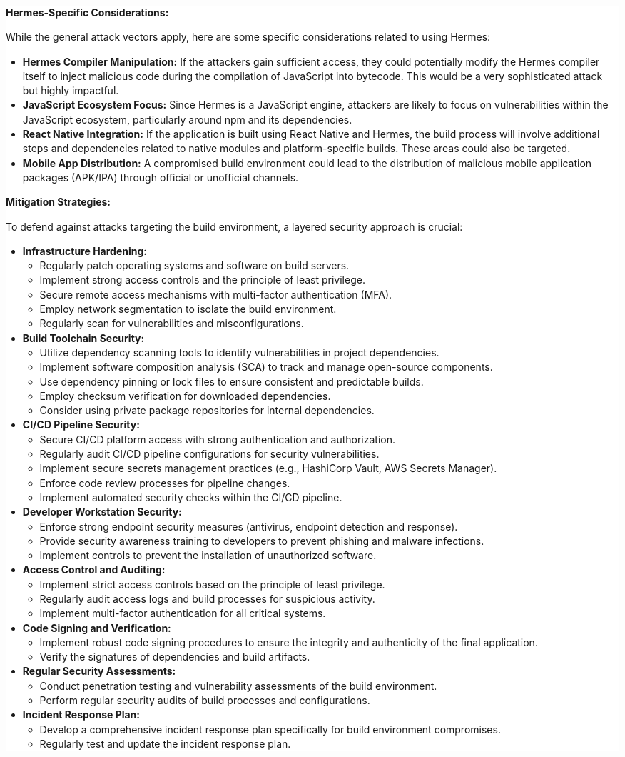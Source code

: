 **Hermes-Specific Considerations:**

While the general attack vectors apply, here are some specific considerations related to using Hermes:

* **Hermes Compiler Manipulation:** If the attackers gain sufficient access, they could potentially modify the Hermes compiler itself to inject malicious code during the compilation of JavaScript into bytecode. This would be a very sophisticated attack but highly impactful.
* **JavaScript Ecosystem Focus:**  Since Hermes is a JavaScript engine, attackers are likely to focus on vulnerabilities within the JavaScript ecosystem, particularly around npm and its dependencies.
* **React Native Integration:**  If the application is built using React Native and Hermes, the build process will involve additional steps and dependencies related to native modules and platform-specific builds. These areas could also be targeted.
* **Mobile App Distribution:**  A compromised build environment could lead to the distribution of malicious mobile application packages (APK/IPA) through official or unofficial channels.

**Mitigation Strategies:**

To defend against attacks targeting the build environment, a layered security approach is crucial:

* **Infrastructure Hardening:**
    * Regularly patch operating systems and software on build servers.
    * Implement strong access controls and the principle of least privilege.
    * Secure remote access mechanisms with multi-factor authentication (MFA).
    * Employ network segmentation to isolate the build environment.
    * Regularly scan for vulnerabilities and misconfigurations.
* **Build Toolchain Security:**
    * Utilize dependency scanning tools to identify vulnerabilities in project dependencies.
    * Implement software composition analysis (SCA) to track and manage open-source components.
    * Use dependency pinning or lock files to ensure consistent and predictable builds.
    * Employ checksum verification for downloaded dependencies.
    * Consider using private package repositories for internal dependencies.
* **CI/CD Pipeline Security:**
    * Secure CI/CD platform access with strong authentication and authorization.
    * Regularly audit CI/CD pipeline configurations for security vulnerabilities.
    * Implement secure secrets management practices (e.g., HashiCorp Vault, AWS Secrets Manager).
    * Enforce code review processes for pipeline changes.
    * Implement automated security checks within the CI/CD pipeline.
* **Developer Workstation Security:**
    * Enforce strong endpoint security measures (antivirus, endpoint detection and response).
    * Provide security awareness training to developers to prevent phishing and malware infections.
    * Implement controls to prevent the installation of unauthorized software.
* **Access Control and Auditing:**
    * Implement strict access controls based on the principle of least privilege.
    * Regularly audit access logs and build processes for suspicious activity.
    * Implement multi-factor authentication for all critical systems.
* **Code Signing and Verification:**
    * Implement robust code signing procedures to ensure the integrity and authenticity of the final application.
    * Verify the signatures of dependencies and build artifacts.
* **Regular Security Assessments:**
    * Conduct penetration testing and vulnerability assessments of the build environment.
    * Perform regular security audits of build processes and configurations.
* **Incident Response Plan:**
    * Develop a comprehensive incident response plan specifically for build environment compromises.
    * Regularly test and update the incident response plan.
